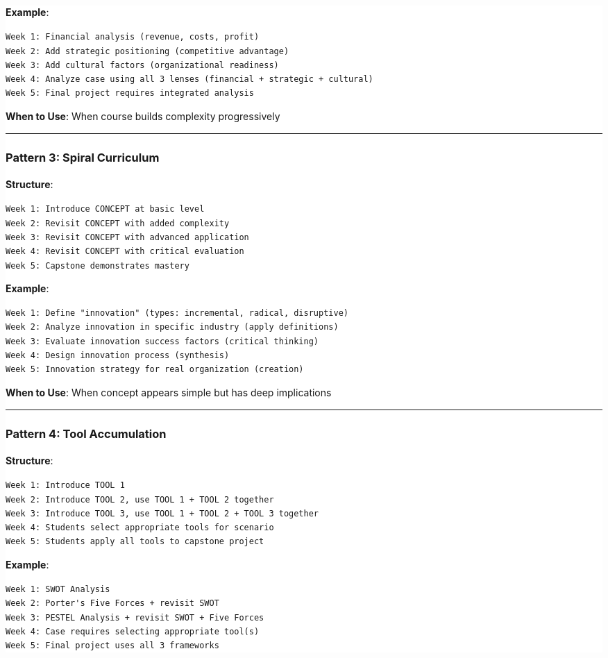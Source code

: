 **Example**:
```
Week 1: Financial analysis (revenue, costs, profit)
Week 2: Add strategic positioning (competitive advantage)
Week 3: Add cultural factors (organizational readiness)
Week 4: Analyze case using all 3 lenses (financial + strategic + cultural)
Week 5: Final project requires integrated analysis
```

**When to Use**: When course builds complexity progressively

---

### Pattern 3: Spiral Curriculum

**Structure**:
```
Week 1: Introduce CONCEPT at basic level
Week 2: Revisit CONCEPT with added complexity
Week 3: Revisit CONCEPT with advanced application
Week 4: Revisit CONCEPT with critical evaluation
Week 5: Capstone demonstrates mastery
```

**Example**:
```
Week 1: Define "innovation" (types: incremental, radical, disruptive)
Week 2: Analyze innovation in specific industry (apply definitions)
Week 3: Evaluate innovation success factors (critical thinking)
Week 4: Design innovation process (synthesis)
Week 5: Innovation strategy for real organization (creation)
```

**When to Use**: When concept appears simple but has deep implications

---

### Pattern 4: Tool Accumulation

**Structure**:
```
Week 1: Introduce TOOL 1
Week 2: Introduce TOOL 2, use TOOL 1 + TOOL 2 together
Week 3: Introduce TOOL 3, use TOOL 1 + TOOL 2 + TOOL 3 together
Week 4: Students select appropriate tools for scenario
Week 5: Students apply all tools to capstone project
```

**Example**:
```
Week 1: SWOT Analysis
Week 2: Porter's Five Forces + revisit SWOT
Week 3: PESTEL Analysis + revisit SWOT + Five Forces
Week 4: Case requires selecting appropriate tool(s)
Week 5: Final project uses all 3 frameworks
```
